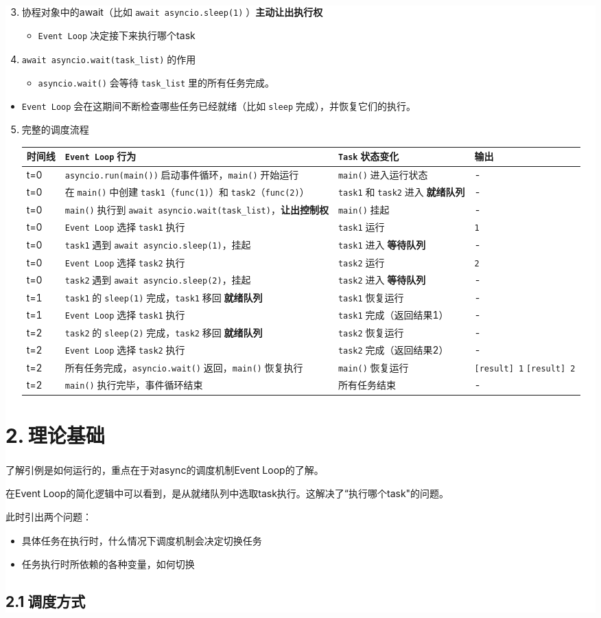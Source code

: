 3. 协程对象中的await（比如 `await asyncio.sleep(1)` ）**主动让出执行权**

   - `Event Loop` 决定接下来执行哪个task

   

4. `await asyncio.wait(task_list)` 的作用

   - `asyncio.wait()` 会等待 `task_list` 里的所有任务完成。
- `Event Loop` 会在这期间不断检查哪些任务已经就绪（比如 `sleep` 完成），并恢复它们的执行。



5. 完整的调度流程

   | 时间线 | `Event Loop` 行为                                            | `Task` 状态变化                      | 输出                      |
   | :----- | :----------------------------------------------------------- | :----------------------------------- | :------------------------ |
   | t=0    | `asyncio.run(main())` 启动事件循环，`main()` 开始运行        | `main()` 进入运行状态                | -                         |
   | t=0    | 在 `main()` 中创建 `task1`（`func(1)`）和 `task2`（`func(2)`） | `task1` 和 `task2` 进入 **就绪队列** | -                         |
   | t=0    | `main()` 执行到 `await asyncio.wait(task_list)`，**让出控制权** | `main()` 挂起                        | -                         |
   | t=0    | `Event Loop` 选择 `task1` 执行                               | `task1` 运行                         | `1`                       |
   | t=0    | `task1` 遇到 `await asyncio.sleep(1)`，挂起                  | `task1` 进入 **等待队列**            | -                         |
   | t=0    | `Event Loop` 选择 `task2` 执行                               | `task2` 运行                         | `2`                       |
   | t=0    | `task2` 遇到 `await asyncio.sleep(2)`，挂起                  | `task2` 进入 **等待队列**            | -                         |
   | t=1    | `task1` 的 `sleep(1)` 完成，`task1` 移回 **就绪队列**        | `task1` 恢复运行                     | -                         |
   | t=1    | `Event Loop` 选择 `task1` 执行                               | `task1` 完成（返回结果1）            | -                         |
   | t=2    | `task2` 的 `sleep(2)` 完成，`task2` 移回 **就绪队列**        | `task2` 恢复运行                     | -                         |
   | t=2    | `Event Loop` 选择 `task2` 执行                               | `task2` 完成（返回结果2）            | -                         |
   | t=2    | 所有任务完成，`asyncio.wait()` 返回，`main()` 恢复执行       | `main()` 恢复运行                    | `[result] 1` `[result] 2` |
   | t=2    | `main()` 执行完毕，事件循环结束                              | 所有任务结束                         | -                         |
   
   

# 2. 理论基础

了解引例是如何运行的，重点在于对async的调度机制Event Loop的了解。

在Event Loop的简化逻辑中可以看到，是从就绪队列中选取task执行。这解决了“执行哪个task"的问题。

此时引出两个问题：

- 具体任务在执行时，什么情况下调度机制会决定切换任务

- 任务执行时所依赖的各种变量，如何切换

  

## 2.1 调度方式
